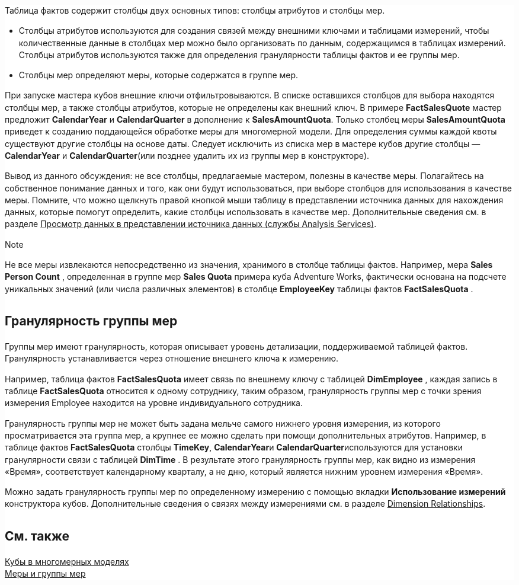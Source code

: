  Таблица фактов содержит столбцы двух основных типов: столбцы атрибутов и столбцы мер.  
  
-   Столбцы атрибутов используются для создания связей между внешними ключами и таблицами измерений, чтобы количественные данные в столбцах мер можно было организовать по данным, содержащимся в таблицах измерений. Столбцы атрибутов используются также для определения гранулярности таблицы фактов и ее группы мер.  
  
-   Столбцы мер определяют меры, которые содержатся в группе мер.  
  
 При запуске мастера кубов внешние ключи отфильтровываются. В списке оставшихся столбцов для выбора находятся столбцы мер, а также столбцы атрибутов, которые не определены как внешний ключ. В примере **FactSalesQuote** мастер предложит **CalendarYear** и **CalendarQuarter** в дополнение к **SalesAmountQuota**. Только столбец меры **SalesAmountQuota** приведет к созданию поддающейся обработке меры для многомерной модели. Для определения суммы каждой квоты существуют другие столбцы на основе даты. Следует исключить из списка мер в мастере кубов другие столбцы — **CalendarYear** и **CalendarQuarter**(или позднее удалить их из группы мер в конструкторе).  
  
 Вывод из данного обсуждения: не все столбцы, предлагаемые мастером, полезны в качестве меры. Полагайтесь на собственное понимание данных и того, как они будут использоваться, при выборе столбцов для использования в качестве меры. Помните, что можно щелкнуть правой кнопкой мыши таблицу в представлении источника данных для нахождения данных, которые помогут определить, какие столбцы использовать в качестве мер. Дополнительные сведения см. в разделе [Просмотр данных в представлении источника данных (службы Analysis Services)](../../analysis-services/multidimensional-models/explore-data-in-a-data-source-view-analysis-services.md).  
  
> [!NOTE]  
>  Не все меры извлекаются непосредственно из значения, хранимого в столбце таблицы фактов. Например, мера **Sales Person Count** , определенная в группе мер **Sales Quota** примера куба Adventure Works, фактически основана на подсчете уникальных значений (или числа различных элементов) в столбце **EmployeeKey** таблицы фактов **FactSalesQuota** .  
  
##  <a name="bkmk_grain"></a> Гранулярность группы мер  
 Группы мер имеют гранулярность, которая описывает уровень детализации, поддерживаемой таблицей фактов. Гранулярность устанавливается через отношение внешнего ключа к измерению.  
  
 Например, таблица фактов **FactSalesQuota** имеет связь по внешнему ключу с таблицей **DimEmployee** , каждая запись в таблице **FactSalesQuota** относится к одному сотруднику, таким образом, гранулярность группы мер с точки зрения измерения Employee находится на уровне индивидуального сотрудника.  
  
 Гранулярность группы мер не может быть задана мельче самого нижнего уровня измерения, из которого просматривается эта группа мер, а крупнее ее можно сделать при помощи дополнительных атрибутов. Например, в таблице фактов **FactSalesQuota** столбцы **TimeKey**, **CalendarYear**и **CalendarQuarter**используются для установки гранулярности связи с таблицей **DimTime** . В результате этого гранулярность группы мер, как видно из измерения «Время», соответствует календарному кварталу, а не дню, который является нижним уровнем измерения «Время».  
  
 Можно задать гранулярность группы мер по определенному измерению с помощью вкладки **Использование измерений** конструктора кубов. Дополнительные сведения о связях между измерениями см. в разделе [Dimension Relationships](../../analysis-services/multidimensional-models-olap-logical-cube-objects/dimension-relationships.md).  
  
## <a name="see-also"></a>См. также  
 [Кубы в многомерных моделях](../../analysis-services/multidimensional-models/cubes-in-multidimensional-models.md)   
 [Меры и группы мер](../../analysis-services/multidimensional-models/measures-and-measure-groups.md)  
  
  
